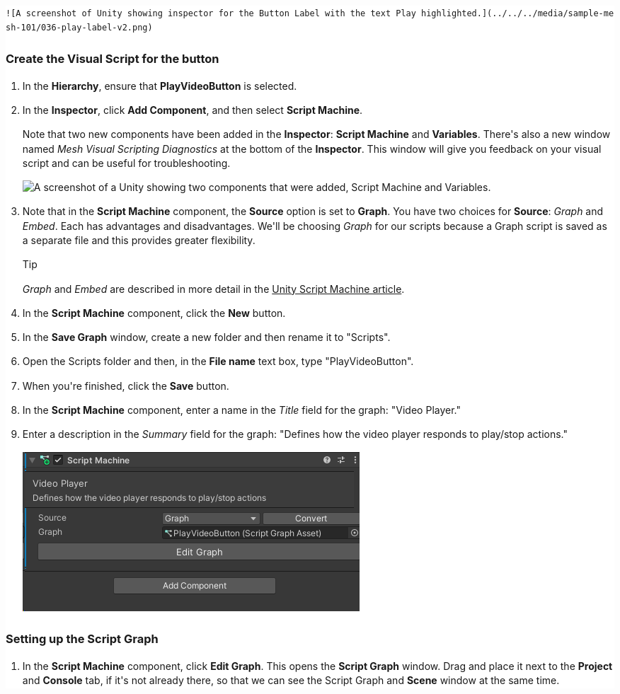     ![A screenshot of Unity showing inspector for the Button Label with the text Play highlighted.](../../../media/sample-mesh-101/036-play-label-v2.png)

### Create the Visual Script for the button

1. In the **Hierarchy**, ensure that **PlayVideoButton** is selected.
1. In the **Inspector**, click **Add Component**, and then select **Script Machine**.

    Note that two new components have been added in the **Inspector**: **Script Machine** and **Variables**. There's also a new window named *Mesh Visual Scripting Diagnostics* at the bottom of the **Inspector**. This window will give you feedback on your visual script and can be useful for troubleshooting.

    ![A screenshot of a Unity showing two components that were added, Script Machine and Variables.](../../../media/sample-mesh-101/201-script-machine-v2.png)

1. Note that in the **Script Machine** component, the **Source** option is set to **Graph**. You have two choices for **Source**: *Graph* and *Embed*. Each has advantages and disadvantages. We'll be choosing *Graph* for our scripts because a Graph script is saved as a separate file and this provides greater flexibility.

    > [!TIP]
    > *Graph* and *Embed* are described in more detail in the [Unity Script Machine article](https://docs.unity3d.com/Packages/com.unity.visualscripting@1.8/manual/vs-graph-machine-types.html).

1. In the **Script Machine** component, click the **New** button.
1. In the **Save Graph** window, create a new folder and then rename it to "Scripts".
1. Open the Scripts folder and then, in the **File name** text box, type "PlayVideoButton".
1. When you're finished, click the **Save** button.
1. In the **Script Machine** component, enter a name in the *Title* field for the graph: "Video Player."
1. Enter a description in the *Summary* field for the graph: "Defines how the video player responds to play/stop actions."

    ![__________________](../../../media/sample-mesh-101/526-script-machine-playvideo.png)

### Setting up the Script Graph

1. In the **Script Machine** component, click **Edit Graph**. This opens the **Script Graph** window. Drag and place it next to the **Project** and **Console** tab, if it's not already there, so that we can see the Script Graph and **Scene** window at the same time.
